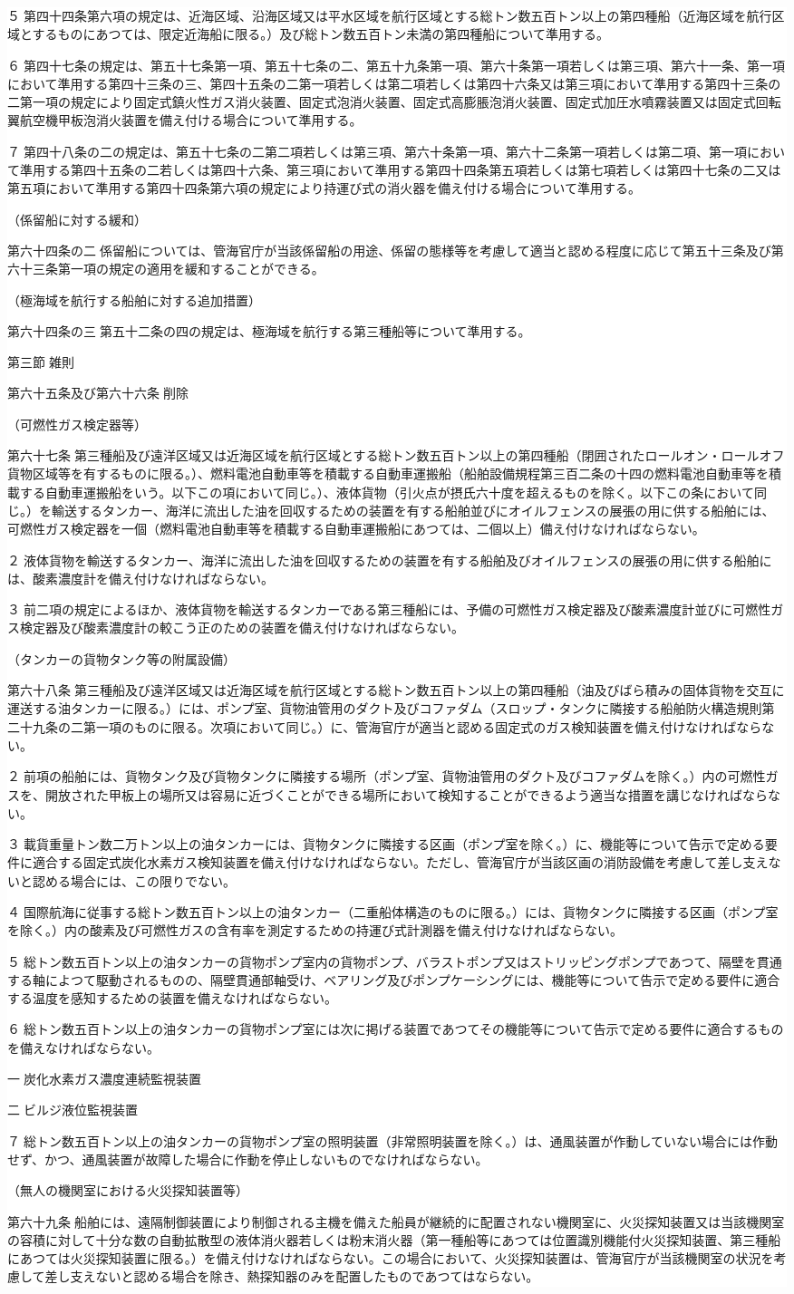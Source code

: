５ 第四十四条第六項の規定は、近海区域、沿海区域又は平水区域を航行区域とする総トン数五百トン以上の第四種船（近海区域を航行区域とするものにあつては、限定近海船に限る。）及び総トン数五百トン未満の第四種船について準用する。

６ 第四十七条の規定は、第五十七条第一項、第五十七条の二、第五十九条第一項、第六十条第一項若しくは第三項、第六十一条、第一項において準用する第四十三条の三、第四十五条の二第一項若しくは第二項若しくは第四十六条又は第三項において準用する第四十三条の二第一項の規定により固定式鎮火性ガス消火装置、固定式泡消火装置、固定式高膨脹泡消火装置、固定式加圧水噴霧装置又は固定式回転翼航空機甲板泡消火装置を備え付ける場合について準用する。

７ 第四十八条の二の規定は、第五十七条の二第二項若しくは第三項、第六十条第一項、第六十二条第一項若しくは第二項、第一項において準用する第四十五条の二若しくは第四十六条、第三項において準用する第四十四条第五項若しくは第七項若しくは第四十七条の二又は第五項において準用する第四十四条第六項の規定により持運び式の消火器を備え付ける場合について準用する。

（係留船に対する緩和）

第六十四条の二 係留船については、管海官庁が当該係留船の用途、係留の態様等を考慮して適当と認める程度に応じて第五十三条及び第六十三条第一項の規定の適用を緩和することができる。

（極海域を航行する船舶に対する追加措置）

第六十四条の三 第五十二条の四の規定は、極海域を航行する第三種船等について準用する。

第三節 雑則

第六十五条及び第六十六条 削除

（可燃性ガス検定器等）

第六十七条 第三種船及び遠洋区域又は近海区域を航行区域とする総トン数五百トン以上の第四種船（閉囲されたロールオン・ロールオフ貨物区域等を有するものに限る。）、燃料電池自動車等を積載する自動車運搬船（船舶設備規程第三百二条の十四の燃料電池自動車等を積載する自動車運搬船をいう。以下この項において同じ。）、液体貨物（引火点が摂氏六十度を超えるものを除く。以下この条において同じ。）を輸送するタンカー、海洋に流出した油を回収するための装置を有する船舶並びにオイルフェンスの展張の用に供する船舶には、可燃性ガス検定器を一個（燃料電池自動車等を積載する自動車運搬船にあつては、二個以上）備え付けなければならない。

２ 液体貨物を輸送するタンカー、海洋に流出した油を回収するための装置を有する船舶及びオイルフェンスの展張の用に供する船舶には、酸素濃度計を備え付けなければならない。

３ 前二項の規定によるほか、液体貨物を輸送するタンカーである第三種船には、予備の可燃性ガス検定器及び酸素濃度計並びに可燃性ガス検定器及び酸素濃度計の較こう正のための装置を備え付けなければならない。

（タンカーの貨物タンク等の附属設備）

第六十八条 第三種船及び遠洋区域又は近海区域を航行区域とする総トン数五百トン以上の第四種船（油及びばら積みの固体貨物を交互に運送する油タンカーに限る。）には、ポンプ室、貨物油管用のダクト及びコファダム（スロップ・タンクに隣接する船舶防火構造規則第二十九条の二第一項のものに限る。次項において同じ。）に、管海官庁が適当と認める固定式のガス検知装置を備え付けなければならない。

２ 前項の船舶には、貨物タンク及び貨物タンクに隣接する場所（ポンプ室、貨物油管用のダクト及びコファダムを除く。）内の可燃性ガスを、開放された甲板上の場所又は容易に近づくことができる場所において検知することができるよう適当な措置を講じなければならない。

３ 載貨重量トン数二万トン以上の油タンカーには、貨物タンクに隣接する区画（ポンプ室を除く。）に、機能等について告示で定める要件に適合する固定式炭化水素ガス検知装置を備え付けなければならない。ただし、管海官庁が当該区画の消防設備を考慮して差し支えないと認める場合には、この限りでない。

４ 国際航海に従事する総トン数五百トン以上の油タンカー（二重船体構造のものに限る。）には、貨物タンクに隣接する区画（ポンプ室を除く。）内の酸素及び可燃性ガスの含有率を測定するための持運び式計測器を備え付けなければならない。

５ 総トン数五百トン以上の油タンカーの貨物ポンプ室内の貨物ポンプ、バラストポンプ又はストリッピングポンプであつて、隔壁を貫通する軸によつて駆動されるものの、隔壁貫通部軸受け、ベアリング及びポンプケーシングには、機能等について告示で定める要件に適合する温度を感知するための装置を備えなければならない。

６ 総トン数五百トン以上の油タンカーの貨物ポンプ室には次に掲げる装置であつてその機能等について告示で定める要件に適合するものを備えなければならない。

一 炭化水素ガス濃度連続監視装置

二 ビルジ液位監視装置

７ 総トン数五百トン以上の油タンカーの貨物ポンプ室の照明装置（非常照明装置を除く。）は、通風装置が作動していない場合には作動せず、かつ、通風装置が故障した場合に作動を停止しないものでなければならない。

（無人の機関室における火災探知装置等）

第六十九条 船舶には、遠隔制御装置により制御される主機を備えた船員が継続的に配置されない機関室に、火災探知装置又は当該機関室の容積に対して十分な数の自動拡散型の液体消火器若しくは粉末消火器（第一種船等にあつては位置識別機能付火災探知装置、第三種船にあつては火災探知装置に限る。）を備え付けなければならない。この場合において、火災探知装置は、管海官庁が当該機関室の状況を考慮して差し支えないと認める場合を除き、熱探知器のみを配置したものであつてはならない。
